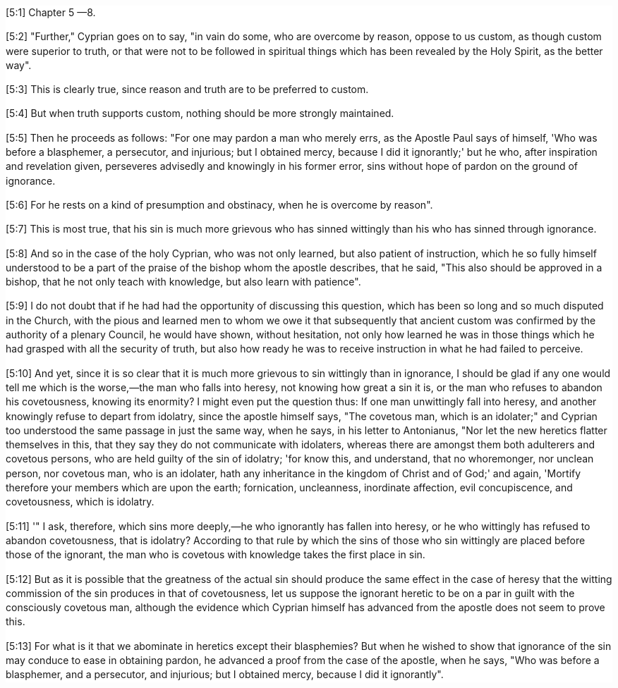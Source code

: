 [5:1] Chapter 5 —8.

[5:2] "Further," Cyprian goes on to say, "in vain do some, who are overcome by reason, oppose to us custom, as though custom were superior to truth, or that were not to be followed in spiritual things which has been revealed by the Holy Spirit, as the better way".

[5:3] This is clearly true, since reason and truth are to be preferred to custom.

[5:4] But when truth supports custom, nothing should be more strongly maintained.

[5:5] Then he proceeds as follows: "For one may pardon a man who merely errs, as the Apostle Paul says of himself, 'Who was before a blasphemer, a persecutor, and injurious; but I obtained mercy, because I did it ignorantly;'  but he who, after inspiration and revelation given, perseveres advisedly and knowingly in his former error, sins without hope of pardon on the ground of ignorance.

[5:6] For he rests on a kind of presumption and obstinacy, when he is overcome by reason".

[5:7] This is most true, that his sin is much more grievous who has sinned wittingly than his who has sinned through ignorance.

[5:8] And so in the case of the holy Cyprian, who was not only learned, but also patient of instruction, which he so fully himself understood to be a part of the praise of the bishop whom the apostle describes,  that he said, "This also should be approved in a bishop, that he not only teach with knowledge, but also learn with patience".

[5:9] I do not doubt that if he had had the opportunity of discussing this question, which has been so long and so much disputed in the Church, with the pious and learned men to whom we owe it that subsequently that ancient custom was confirmed by the authority of a plenary Council, he would have shown, without hesitation, not only how learned he was in those things which he had grasped with all the security of truth, but also how ready he was to receive instruction in what he had failed to perceive.

[5:10] And yet, since it is so clear that it is much more grievous to sin wittingly than in ignorance, I should be glad if any one would tell me which is the worse,—the man who falls into heresy, not knowing how great a sin it is, or the man who refuses to abandon his covetousness, knowing its enormity? I might even put the question thus: If one man unwittingly fall into heresy, and another knowingly refuse to depart from idolatry, since the apostle himself says, "The covetous man, which is an idolater;" and Cyprian too understood the same passage in just the same way, when he says, in his letter to Antonianus, "Nor let the new heretics flatter themselves in this, that they say they do not communicate with idolaters, whereas there are amongst them both adulterers and covetous persons, who are held guilty of the sin of idolatry; 'for know this, and understand, that no whoremonger, nor unclean person, nor covetous man, who is an idolater, hath any inheritance in the kingdom of Christ and of God;'  and again, 'Mortify therefore your members which are upon the earth; fornication, uncleanness, inordinate affection, evil concupiscence, and covetousness, which is idolatry.

[5:11] '"  I ask, therefore, which sins more deeply,—he who ignorantly has fallen into heresy, or he who wittingly has refused to abandon covetousness, that is idolatry? According to that rule by which the sins of those who sin wittingly are placed before those of the ignorant, the man who is covetous with knowledge takes the first place in sin.

[5:12] But as it is possible that the greatness of the actual sin should produce the same effect in the case of heresy that the witting commission of the sin produces in that of covetousness, let us suppose the ignorant heretic to be on a par in guilt with the consciously covetous man, although the evidence which Cyprian himself has advanced from the apostle does not seem to prove this.

[5:13] For what is it that we abominate in heretics except their blasphemies? But when he wished to show that ignorance of the sin may conduce to ease in obtaining pardon, he advanced a proof from the case of the apostle, when he says, "Who was before a blasphemer, and a persecutor, and injurious; but I obtained mercy, because I did it ignorantly".
